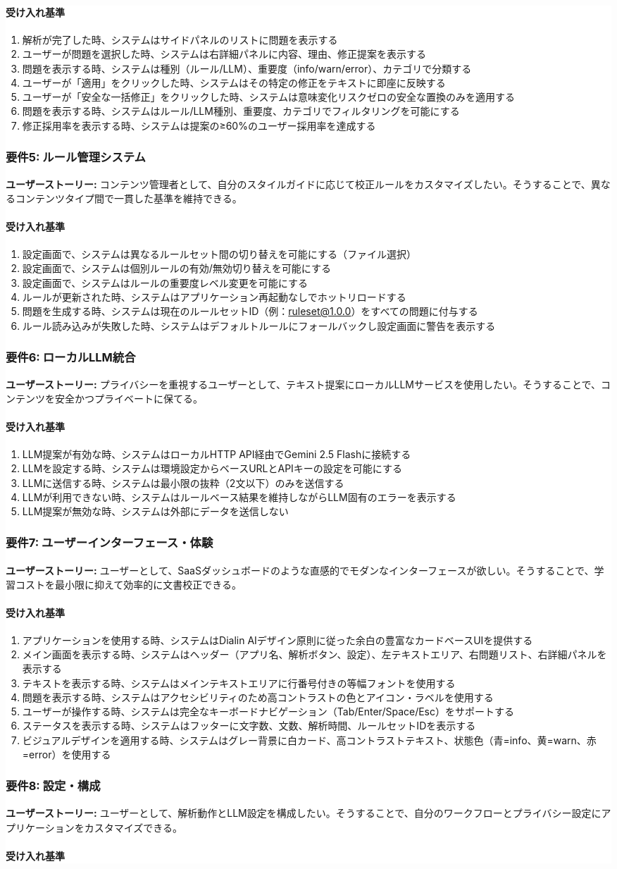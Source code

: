 #### 受け入れ基準

1. 解析が完了した時、システムはサイドパネルのリストに問題を表示する
2. ユーザーが問題を選択した時、システムは右詳細パネルに内容、理由、修正提案を表示する
3. 問題を表示する時、システムは種別（ルール/LLM）、重要度（info/warn/error）、カテゴリで分類する
4. ユーザーが「適用」をクリックした時、システムはその特定の修正をテキストに即座に反映する
5. ユーザーが「安全な一括修正」をクリックした時、システムは意味変化リスクゼロの安全な置換のみを適用する
6. 問題を表示する時、システムはルール/LLM種別、重要度、カテゴリでフィルタリングを可能にする
7. 修正採用率を表示する時、システムは提案の≥60%のユーザー採用率を達成する

### 要件5: ルール管理システム

**ユーザーストーリー:** コンテンツ管理者として、自分のスタイルガイドに応じて校正ルールをカスタマイズしたい。そうすることで、異なるコンテンツタイプ間で一貫した基準を維持できる。

#### 受け入れ基準

1. 設定画面で、システムは異なるルールセット間の切り替えを可能にする（ファイル選択）
2. 設定画面で、システムは個別ルールの有効/無効切り替えを可能にする
3. 設定画面で、システムはルールの重要度レベル変更を可能にする
4. ルールが更新された時、システムはアプリケーション再起動なしでホットリロードする
5. 問題を生成する時、システムは現在のルールセットID（例：ruleset@1.0.0）をすべての問題に付与する
6. ルール読み込みが失敗した時、システムはデフォルトルールにフォールバックし設定画面に警告を表示する

### 要件6: ローカルLLM統合

**ユーザーストーリー:** プライバシーを重視するユーザーとして、テキスト提案にローカルLLMサービスを使用したい。そうすることで、コンテンツを安全かつプライベートに保てる。

#### 受け入れ基準

1. LLM提案が有効な時、システムはローカルHTTP API経由でGemini 2.5 Flashに接続する
2. LLMを設定する時、システムは環境設定からベースURLとAPIキーの設定を可能にする
3. LLMに送信する時、システムは最小限の抜粋（2文以下）のみを送信する
4. LLMが利用できない時、システムはルールベース結果を維持しながらLLM固有のエラーを表示する
5. LLM提案が無効な時、システムは外部にデータを送信しない

### 要件7: ユーザーインターフェース・体験

**ユーザーストーリー:** ユーザーとして、SaaSダッシュボードのような直感的でモダンなインターフェースが欲しい。そうすることで、学習コストを最小限に抑えて効率的に文書校正できる。

#### 受け入れ基準

1. アプリケーションを使用する時、システムはDialin AIデザイン原則に従った余白の豊富なカードベースUIを提供する
2. メイン画面を表示する時、システムはヘッダー（アプリ名、解析ボタン、設定）、左テキストエリア、右問題リスト、右詳細パネルを表示する
3. テキストを表示する時、システムはメインテキストエリアに行番号付きの等幅フォントを使用する
4. 問題を表示する時、システムはアクセシビリティのため高コントラストの色とアイコン・ラベルを使用する
5. ユーザーが操作する時、システムは完全なキーボードナビゲーション（Tab/Enter/Space/Esc）をサポートする
6. ステータスを表示する時、システムはフッターに文字数、文数、解析時間、ルールセットIDを表示する
7. ビジュアルデザインを適用する時、システムはグレー背景に白カード、高コントラストテキスト、状態色（青=info、黄=warn、赤=error）を使用する

### 要件8: 設定・構成

**ユーザーストーリー:** ユーザーとして、解析動作とLLM設定を構成したい。そうすることで、自分のワークフローとプライバシー設定にアプリケーションをカスタマイズできる。

#### 受け入れ基準
